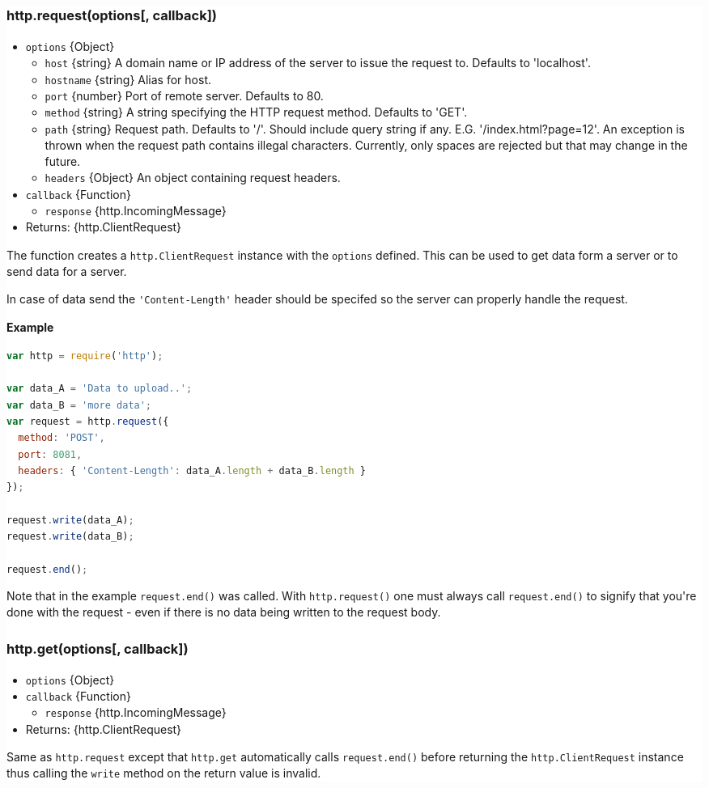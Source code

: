 
### http.request(options[, callback])
* `options` {Object}
  * `host` {string} A domain name or IP address of the server to issue the request to. Defaults to 'localhost'.
  * `hostname` {string} Alias for host.
  * `port` {number} Port of remote server. Defaults to 80.
  * `method` {string} A string specifying the HTTP request method. Defaults to 'GET'.
  * `path` {string} Request path. Defaults to '/'. Should include query string if any. E.G. '/index.html?page=12'. An exception is thrown when the request path contains illegal characters. Currently, only spaces are rejected but that may change in the future.
  * `headers` {Object} An object containing request headers.
* `callback` {Function}
  * `response` {http.IncomingMessage}
* Returns: {http.ClientRequest}

The function creates a `http.ClientRequest` instance with the `options` defined.
This can be used to get data form a server or to send data for a server.

In case of data send the `'Content-Length'` header should be specifed so the server can properly handle the request.

**Example**

```js
var http = require('http');

var data_A = 'Data to upload..';
var data_B = 'more data';
var request = http.request({
  method: 'POST',
  port: 8081,
  headers: { 'Content-Length': data_A.length + data_B.length }
});

request.write(data_A);
request.write(data_B);

request.end();
```

Note that in the example `request.end()` was called. With `http.request()` one must always call
`request.end()` to signify that you're done with the request - even if there is no data being written to the request body.

### http.get(options[, callback])
* `options` {Object}
* `callback` {Function}
  * `response` {http.IncomingMessage}
* Returns: {http.ClientRequest}

Same as `http.request` except that `http.get` automatically calls `request.end()` before returning the `http.ClientRequest`
instance thus calling the `write` method on the return value is invalid.
